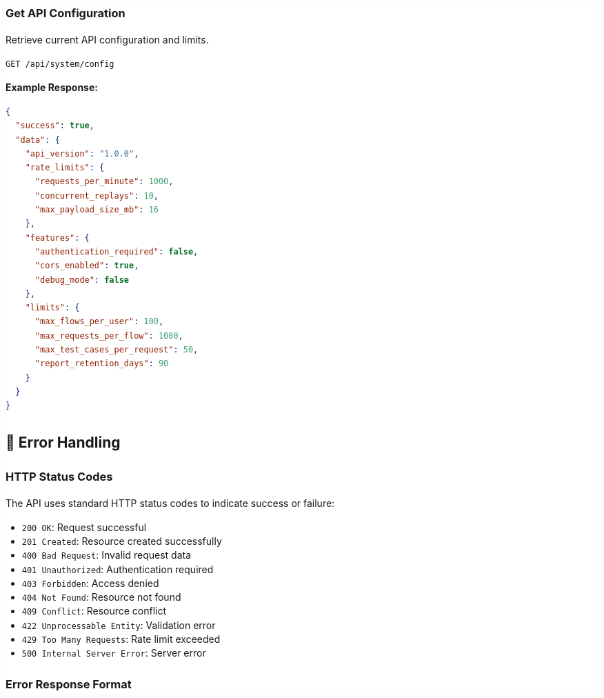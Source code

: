 ### Get API Configuration

Retrieve current API configuration and limits.

```http
GET /api/system/config
```

**Example Response:**
```json
{
  "success": true,
  "data": {
    "api_version": "1.0.0",
    "rate_limits": {
      "requests_per_minute": 1000,
      "concurrent_replays": 10,
      "max_payload_size_mb": 16
    },
    "features": {
      "authentication_required": false,
      "cors_enabled": true,
      "debug_mode": false
    },
    "limits": {
      "max_flows_per_user": 100,
      "max_requests_per_flow": 1000,
      "max_test_cases_per_request": 50,
      "report_retention_days": 90
    }
  }
}
```

## 🔧 Error Handling

### HTTP Status Codes

The API uses standard HTTP status codes to indicate success or failure:

- `200 OK`: Request successful
- `201 Created`: Resource created successfully
- `400 Bad Request`: Invalid request data
- `401 Unauthorized`: Authentication required
- `403 Forbidden`: Access denied
- `404 Not Found`: Resource not found
- `409 Conflict`: Resource conflict
- `422 Unprocessable Entity`: Validation error
- `429 Too Many Requests`: Rate limit exceeded
- `500 Internal Server Error`: Server error

### Error Response Format

